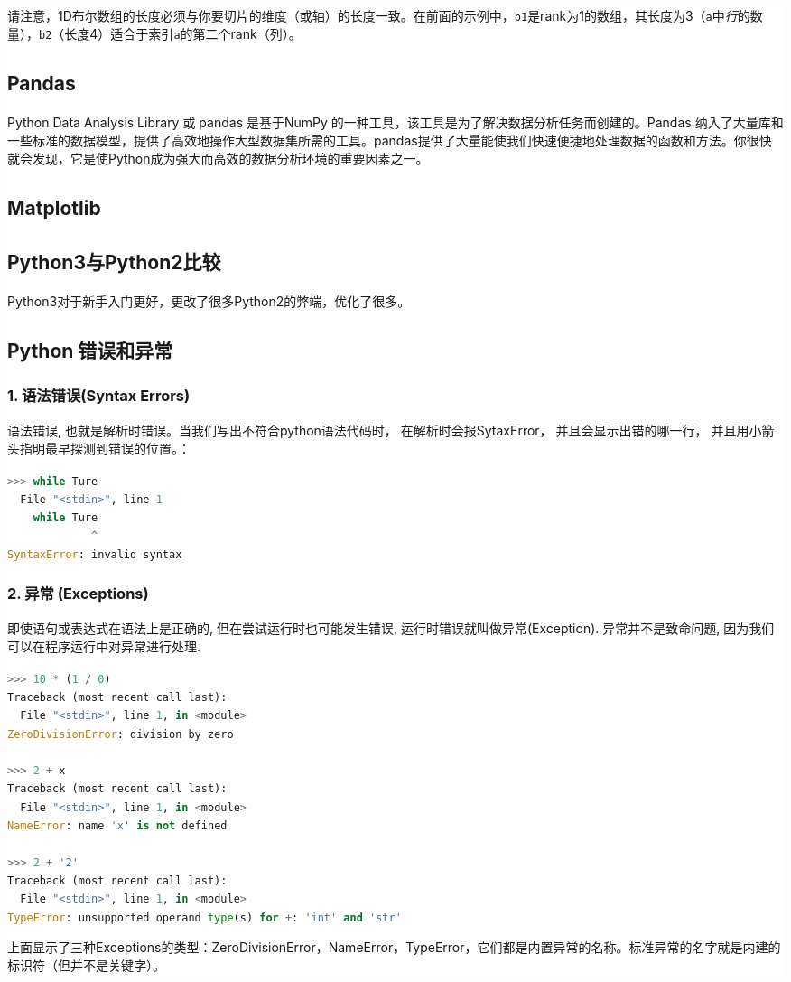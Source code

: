 请注意，1D布尔数组的长度必须与你要切片的维度（或轴）的长度一致。在前面的示例中，`b1`是rank为1的数组，其长度为3（`a`中*行*的数量），`b2`（长度4）适合于索引`a`的第二个rank（列）。

## Pandas

Python Data Analysis Library 或 pandas 是基于NumPy 的一种工具，该工具是为了解决数据分析任务而创建的。Pandas 纳入了大量库和一些标准的数据模型，提供了高效地操作大型数据集所需的工具。pandas提供了大量能使我们快速便捷地处理数据的函数和方法。你很快就会发现，它是使Python成为强大而高效的数据分析环境的重要因素之一。 

## Matplotlib



## Python3与Python2比较

Python3对于新手入门更好，更改了很多Python2的弊端，优化了很多。

## Python 错误和异常

### 1. 语法错误(Syntax Errors)

语法错误, 也就是解析时错误。当我们写出不符合python语法代码时， 在解析时会报SytaxError， 并且会显示出错的哪一行， 并且用小箭头指明最早探测到错误的位置。：

```python
>>> while Ture
  File "<stdin>", line 1
    while Ture
             ^
SyntaxError: invalid syntax
```

### 2. 异常 (Exceptions)

即使语句或表达式在语法上是正确的, 但在尝试运行时也可能发生错误, 运行时错误就叫做异常(Exception). 异常并不是致命问题, 因为我们可以在程序运行中对异常进行处理.

```python
>>> 10 * (1 / 0)
Traceback (most recent call last):
  File "<stdin>", line 1, in <module>
ZeroDivisionError: division by zero

>>> 2 + x
Traceback (most recent call last):
  File "<stdin>", line 1, in <module>
NameError: name 'x' is not defined

>>> 2 + '2'
Traceback (most recent call last):
  File "<stdin>", line 1, in <module>
TypeError: unsupported operand type(s) for +: 'int' and 'str'
```



上面显示了三种Exceptions的类型：ZeroDivisionError，NameError，TypeError，它们都是内置异常的名称。标准异常的名字就是内建的标识符（但并不是关键字）。 
